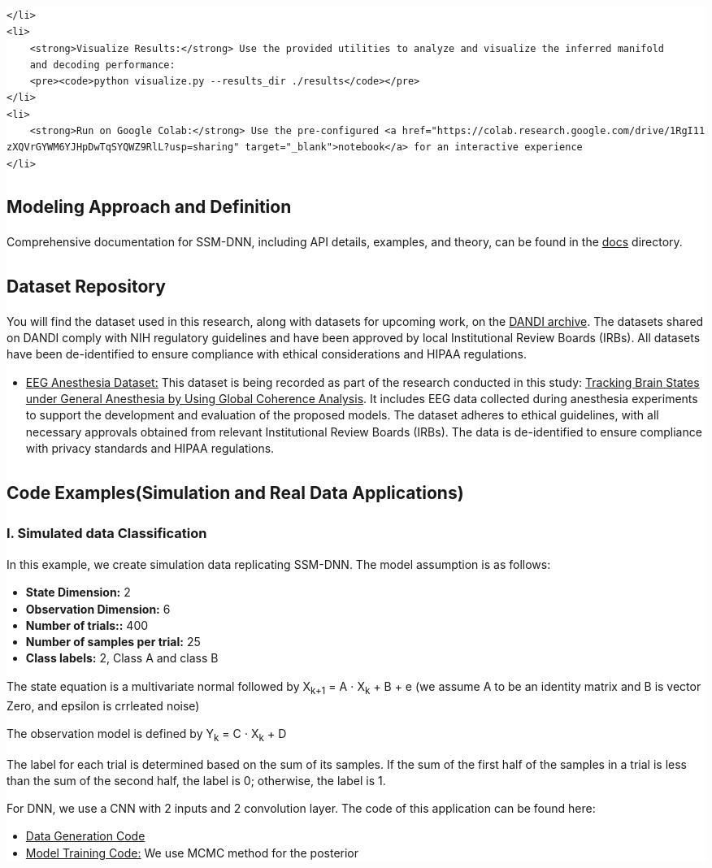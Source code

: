     </li>
    <li>
        <strong>Visualize Results:</strong> Use the provided utilities to analyze and visualize the inferred manifold 
        and decoding performance:
        <pre><code>python visualize.py --results_dir ./results</code></pre>
    </li>
    <li>
        <strong>Run on Google Colab:</strong> Use the pre-configured <a href="https://colab.research.google.com/drive/1RgI11zXQVrGYWM6YJHpDwTqSYQWZ9RlL?usp=sharing" target="_blank">notebook</a> for an interactive experience
    </li>
</ol>

<h2>Modeling Approach and Definition</h2>
<p>
    Comprehensive documentation for SSM-DNN, including API details, examples, and theory, can be found in the <a href="Docs/">docs</a> directory.
</p>

<h2>Dataset Repository</h2>

<p>You will find the dataset used in this research, along with datasets for upcoming work, on the <a href="https://dandiarchive.org/">DANDI archive</a>. The datasets shared on DANDI comply with NIH regulatory guidelines and have been approved by local Institutional Review Boards (IRBs). All datasets have been de-identified to ensure compliance with ethical considerations and HIPAA regulations.</p>
<ul>
    <li><a href="https://dandiarchive.org/dandiset/001285?pos=1 target="_blank> EEG Anesthesia Dataset:</a> This dataset is being recorded as part of the research conducted in this study: <a href="https://www.pnas.org/doi/10.1073/pnas.1017041108">Tracking Brain States under General Anesthesia by Using Global Coherence Analysis</a>. It includes EEG data collected during anesthesia experiments to support the development and evaluation of the proposed models. The dataset adheres to ethical guidelines, with all necessary approvals obtained from relevant Institutional Review Boards (IRBs). The data is de-identified to ensure compliance with privacy standards and HIPAA regulations.</li>
</ul>
    
<h2>Code Examples(Simulation and Real Data Applications)</h2>

<article id="example-2">
<h3>I. Simulated data Classification</h3>
<p>
  In this example, we create simulation data replicating SSM-DNN. The model
assumption is as follows:
</p>
<ul>
  <li><strong>State Dimension:</strong> 2</li>
  <li><strong>Observation Dimension:</strong> 6</li>
  <li><strong>Number of trials::</strong> 400</li>
  <li><strong>Number of samples per trial:</strong> 25</li>
  <li><strong>Class labels:</strong> 2, Class A and class B</li>
</ul>
<p>The state equation is a multivariate normal followed by X<sub>k+1</sub> = A ⋅ X<sub>k</sub> + B + e (we assume A to be an identity matrix and B is vector Zero, and 
epsilon is crrleated noise)</p>
<p>The observation model is defined by Y<sub>k</sub> = C ⋅ X<sub>k</sub> + D</p>
<p>The label for each trial is determined based on the sum of its samples. If the sum of the first half of the samples in a trial is less than the sum of the second half, the label is 0; otherwise, the label is 1.</p>
<p>For DNN, we use a CNN with 2 inputs and 2 convolution layer. The code of this application can be found here:
    <ul>
      <li><a href="https://colab.research.google.com/drive/18Wcm5t-hYAOvKSRQU8Bqwe9gDDsNFbAM?usp=sharing" target="_blank">Data Generation Code</a></li>
      <li><a href="https://colab.research.google.com/drive/1qOBHu-s5S9zgThrnBL-WxDIcSorDwW-j?usp=sharing" target="_blank">Model Training Code:</a> We use MCMC method for the posterior 